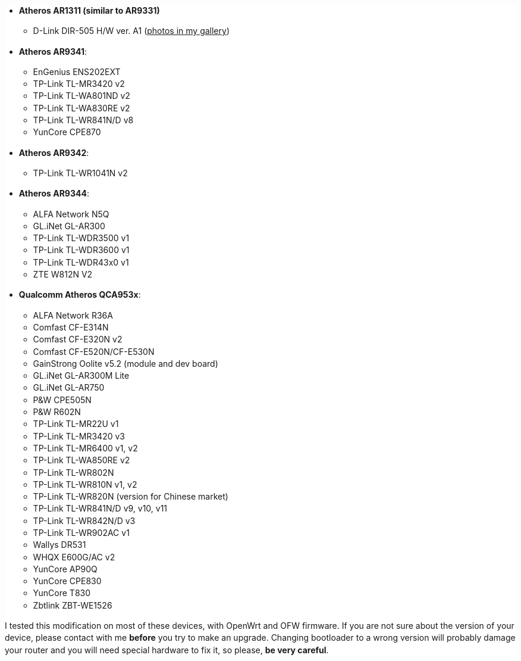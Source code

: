 - **Atheros AR1311 (similar to AR9331)**
  - D-Link DIR-505 H/W ver. A1 ([photos in my gallery](http://galeria.tech-blog.pl/D-Link_DIR-505/))

- **Atheros AR9341**:
  - EnGenius ENS202EXT
  - TP-Link TL-MR3420 v2
  - TP-Link TL-WA801ND v2
  - TP-Link TL-WA830RE v2
  - TP-Link TL-WR841N/D v8
  - YunCore CPE870

- **Atheros AR9342**:
  - TP-Link TL-WR1041N v2

- **Atheros AR9344**:
  - ALFA Network N5Q
  - GL.iNet GL-AR300
  - TP-Link TL-WDR3500 v1
  - TP-Link TL-WDR3600 v1
  - TP-Link TL-WDR43x0 v1
  - ZTE W812N V2

- **Qualcomm Atheros QCA953x**:
  - ALFA Network R36A
  - Comfast CF-E314N
  - Comfast CF-E320N v2
  - Comfast CF-E520N/CF-E530N
  - GainStrong Oolite v5.2 (module and dev board)
  - GL.iNet GL-AR300M Lite
  - GL.iNet GL-AR750
  - P&W CPE505N
  - P&W R602N
  - TP-Link TL-MR22U v1
  - TP-Link TL-MR3420 v3
  - TP-Link TL-MR6400 v1, v2
  - TP-Link TL-WA850RE v2
  - TP-Link TL-WR802N
  - TP-Link TL-WR810N v1, v2
  - TP-Link TL-WR820N (version for Chinese market)
  - TP-Link TL-WR841N/D v9, v10, v11
  - TP-Link TL-WR842N/D v3
  - TP-Link TL-WR902AC v1
  - Wallys DR531
  - WHQX E600G/AC v2
  - YunCore AP90Q
  - YunCore CPE830
  - YunCore T830
  - Zbtlink ZBT-WE1526

I tested this modification on most of these devices, with OpenWrt and OFW firmware. If you are not sure about the version of your device, please contact with me **before** you try to make an upgrade. Changing bootloader to a wrong version will probably damage your router and you will need special hardware to fix it, so please, **be very careful**.
